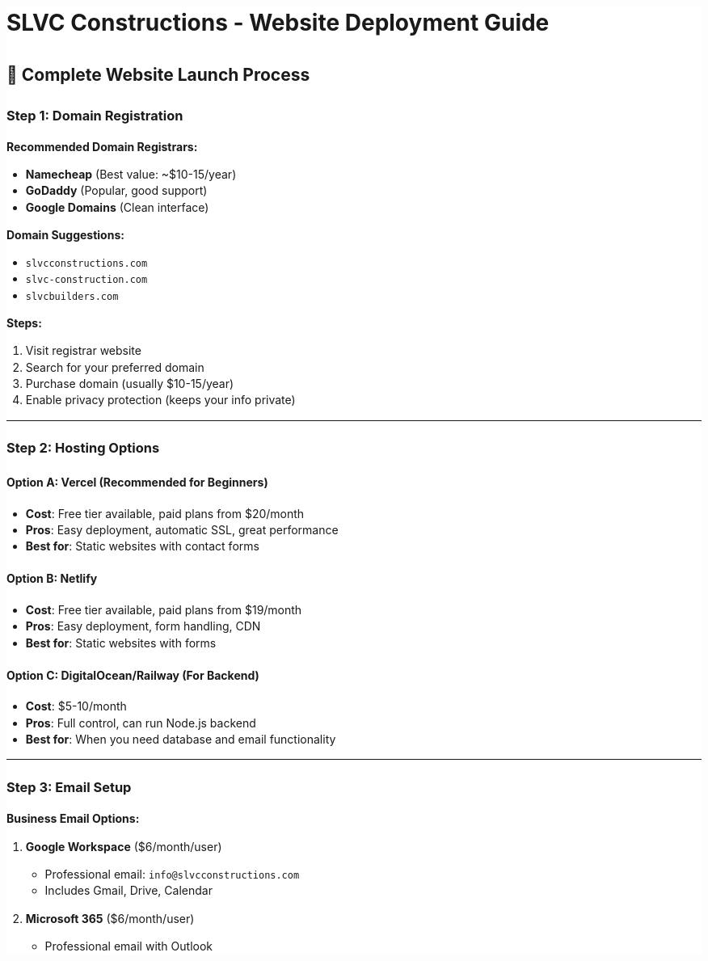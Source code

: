 # SLVC Constructions - Website Deployment Guide

## 🚀 **Complete Website Launch Process**

### **Step 1: Domain Registration**

**Recommended Domain Registrars:**
- **Namecheap** (Best value: ~$10-15/year)
- **GoDaddy** (Popular, good support)
- **Google Domains** (Clean interface)

**Domain Suggestions:**
- `slvcconstructions.com`
- `slvc-construction.com`
- `slvcbuilders.com`

**Steps:**
1. Visit registrar website
2. Search for your preferred domain
3. Purchase domain (usually $10-15/year)
4. Enable privacy protection (keeps your info private)

---

### **Step 2: Hosting Options**

#### **Option A: Vercel (Recommended for Beginners)**
- **Cost**: Free tier available, paid plans from $20/month
- **Pros**: Easy deployment, automatic SSL, great performance
- **Best for**: Static websites with contact forms

#### **Option B: Netlify**
- **Cost**: Free tier available, paid plans from $19/month
- **Pros**: Easy deployment, form handling, CDN
- **Best for**: Static websites with forms

#### **Option C: DigitalOcean/Railway (For Backend)**
- **Cost**: $5-10/month
- **Pros**: Full control, can run Node.js backend
- **Best for**: When you need database and email functionality

---

### **Step 3: Email Setup**

**Business Email Options:**
1. **Google Workspace** ($6/month/user)
   - Professional email: `info@slvcconstructions.com`
   - Includes Gmail, Drive, Calendar

2. **Microsoft 365** ($6/month/user)
   - Professional email with Outlook
